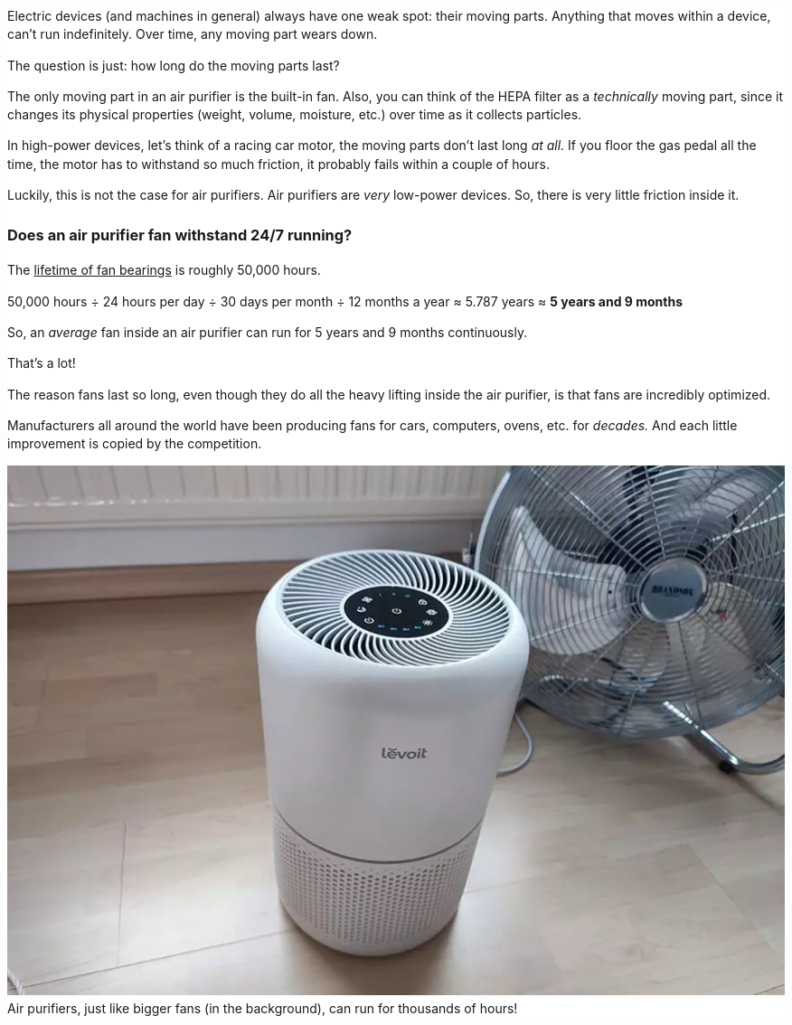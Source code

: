 Electric devices (and machines in general) always have one weak spot: their moving parts. Anything that moves within a device, can’t run indefinitely. Over time, any moving part wears down.

The question is just: how long do the moving parts last?

The only moving part in an air purifier is the built-in fan. Also, you can think of the HEPA filter as a _technically_ moving part, since it changes its physical properties (weight, volume, moisture, etc.) over time as it collects particles.

In high-power devices, let’s think of a racing car motor, the moving parts don’t last long _at all._ If you floor the gas pedal all the time, the motor has to withstand so much friction, it probably fails within a couple of hours.

Luckily, this is not the case for air purifiers. Air purifiers are _very_ low-power devices. So, there is very little friction inside it.

### Does an air purifier fan withstand 24/7 running?

The [lifetime of fan bearings](https://forum.digikey.com/t/fan-bearings-longevity/13294) is roughly 50,000 hours.

50,000 hours ÷ 24 hours per day ÷ 30 days per month ÷ 12 months a year ≈ 5.787 years ≈ **5 years and 9 months**

So, an _average_ fan inside an air purifier can run for 5 years and 9 months continuously.

That’s a lot!

The reason fans last so long, even though they do all the heavy lifting inside the air purifier, is that fans are incredibly optimized.

Manufacturers all around the world have been producing fans for cars, computers, ovens, etc. for _decades._ And each little improvement is copied by the competition.

![air purifier levoit core next to floor fan](/img/air-purifier-levoit-core-next-to-floor-fan.webp)Air purifiers, just like bigger fans (in the background), can run for thousands of hours!
